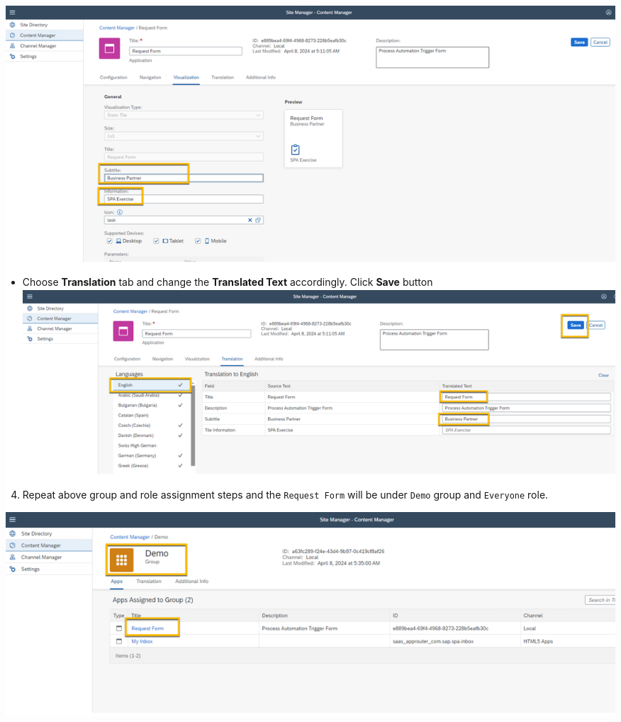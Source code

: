 ![](vx_images/340153601682860_1.png )

* Choose **Translation** tab and change the **Translated Text** accordingly.
Click **Save** button
![](vx_images/359683573646195_1.png )


4. Repeat above group and role assignment steps and the `Request Form` will be under `Demo` group and `Everyone` role.

![](vx_images/391255307289775_1.png )
